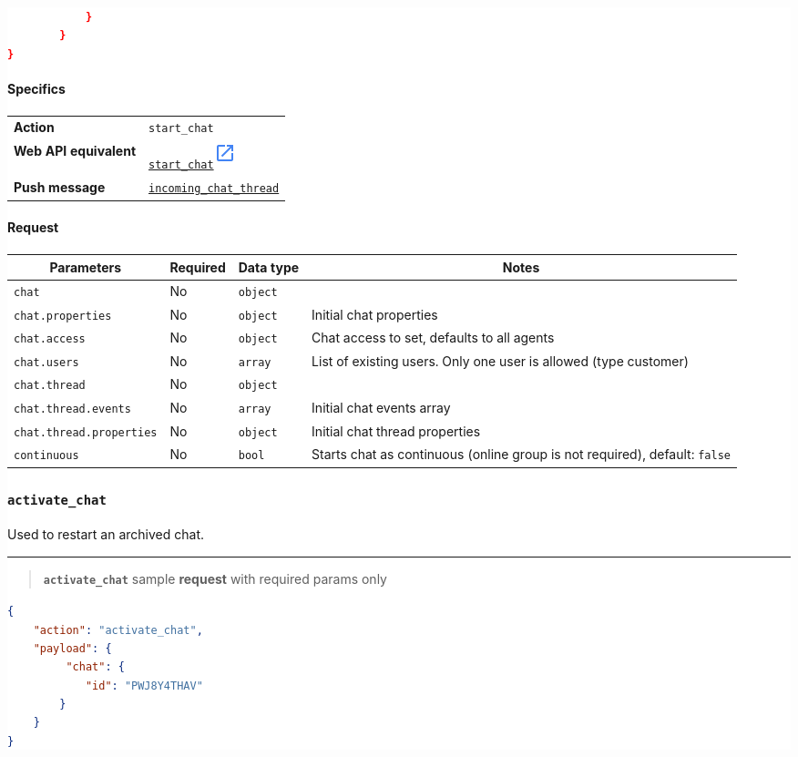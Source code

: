 ```json
			}
		}
}
```

#### Specifics

|  |  |
|-------|--------|
| **Action**   | `start_chat`  |
| **Web API equivalent**| [`start_chat`](../customer-chat-web-api-v3.1/#start-chat)<sup>[![LiveChat Link](link.svg)](../customer-chat-web-api-v3.1/#start-chat)</sup> |
| **Push message**| [`incoming_chat_thread`](#incoming-chat-thread) |


#### Request

| Parameters           | Required | Data type     | Notes                                                            |
| ------------------------ | -------- | -------- | ---------------------------------------------------------------- |
| `chat`                   | No       | `object` |                                                                  |
| `chat.properties`        | No       | `object` |  Initial chat properties |
| `chat.access`            | No       | `object` | Chat access to set, defaults to all agents                       |
| `chat.users`             | No       | `array`  | List of existing users. Only one user is allowed (type customer) |
| `chat.thread`            | No       | `object` |                                                                  |
| `chat.thread.events`     | No       | `array`  | Initial chat events array   |
| `chat.thread.properties` | No       | `object` |                   Initial chat thread properties |
| `continuous` 			   | No       | `bool`   | Starts chat as continuous (online group is not required), default: `false` |


### `activate_chat`

Used to restart an archived chat.

-------------------------------------------------------------------------------------------------------------------


> **`activate_chat`** sample **request** with required params only

```json
{
	"action": "activate_chat",
	"payload": {
		 "chat": {
            "id": "PWJ8Y4THAV"
        }
	}
}
```
